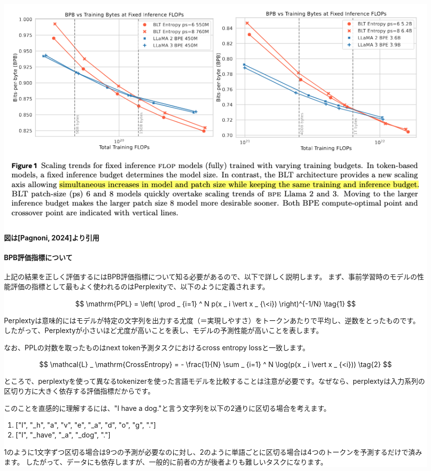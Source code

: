 <img src="/images/Screenshot 2025-01-01 at 16.15.16.png"/>

**図は[Pagnoni, 2024]より引用**

#### BPB評価指標について

上記の結果を正しく評価するにはBPB評価指標について知る必要があるので、以下で詳しく説明します。
まず、事前学習時のモデルの性能評価の指標として最もよく使われるのはPerplexityで、以下のように定義されます。

$$
\mathrm{PPL} = \left( \prod _ {i=1} ^ N p(x _ i \vert x _ {\<i}) \right)^{-1/N} \tag{1}
$$

Perplextyは意味的にはモデルが特定の文字列を出力する尤度（＝実現しやすさ）をトークンあたりで平均し、逆数をとったものです。
したがって、Perplextyが小さいほど尤度が高いことを表し、モデルの予測性能が高いことを表します。

なお、PPLの対数を取ったものはnext token予測タスクにおけるcross entropy lossと一致します。

$$
\mathcal{L} _ \mathrm{CrossEntropy} = - \frac{1}{N} \sum _ {i=1} ^ N \log(p(x _ i \vert x _ {<i})) \tag{2}
$$

ところで、perplextyを使って異なるtokenizerを使った言語モデルを比較することは注意が必要です。なぜなら、perplextyは入力系列の区切り方に大きく依存する評価指標だからです。

このことを直感的に理解するには、"I have a dog."と言う文字列を以下の2通りに区切る場合を考えます。

1. ["I", "_h", "a", "v", "e", "_a", "d", "o", "g", "."]
2. ["I", "_have", "_a", "_dog", "."]

1のように1文字ずつ区切る場合は9つの予測が必要なのに対し、2のように単語ごとに区切る場合は4つのトークンを予測するだけで済みます。
したがって、データにも依存しますが、一般的に前者の方が後者よりも難しいタスクになります。
